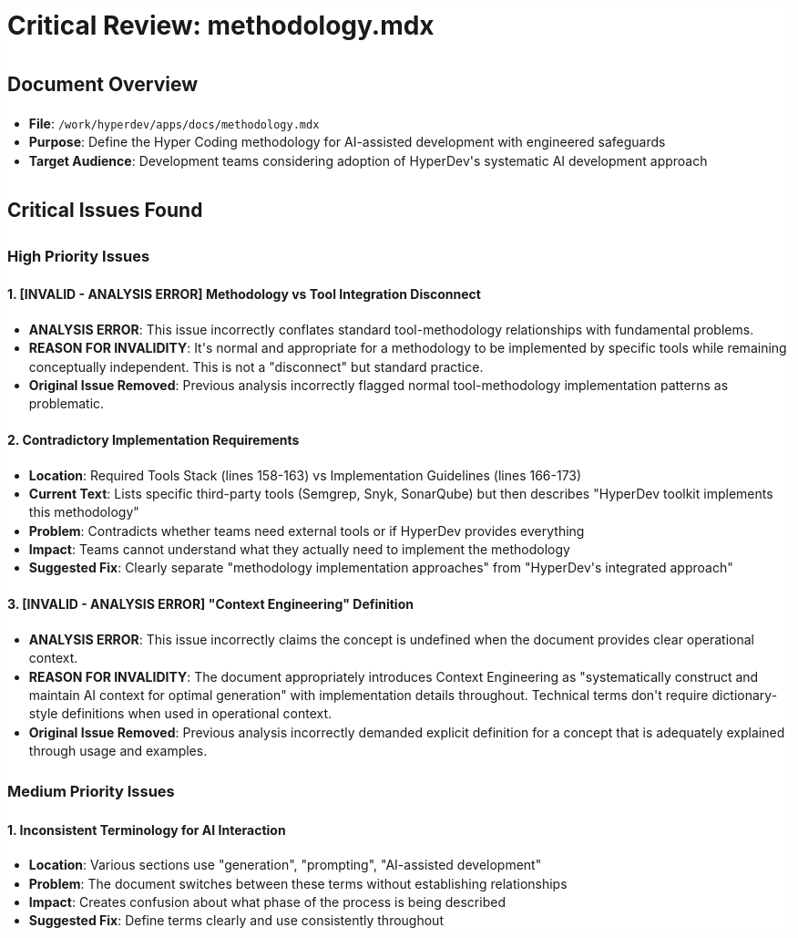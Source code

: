 # Critical Review: methodology.mdx

## Document Overview
- **File**: `/work/hyperdev/apps/docs/methodology.mdx`
- **Purpose**: Define the Hyper Coding methodology for AI-assisted development with engineered safeguards
- **Target Audience**: Development teams considering adoption of HyperDev's systematic AI development approach

## Critical Issues Found

### High Priority Issues

#### 1. [INVALID - ANALYSIS ERROR] Methodology vs Tool Integration Disconnect
- **ANALYSIS ERROR**: This issue incorrectly conflates standard tool-methodology relationships with fundamental problems.
- **REASON FOR INVALIDITY**: It's normal and appropriate for a methodology to be implemented by specific tools while remaining conceptually independent. This is not a "disconnect" but standard practice.
- **Original Issue Removed**: Previous analysis incorrectly flagged normal tool-methodology implementation patterns as problematic.

#### 2. **Contradictory Implementation Requirements**
- **Location**: Required Tools Stack (lines 158-163) vs Implementation Guidelines (lines 166-173)
- **Current Text**: Lists specific third-party tools (Semgrep, Snyk, SonarQube) but then describes "HyperDev toolkit implements this methodology"
- **Problem**: Contradicts whether teams need external tools or if HyperDev provides everything
- **Impact**: Teams cannot understand what they actually need to implement the methodology
- **Suggested Fix**: Clearly separate "methodology implementation approaches" from "HyperDev's integrated approach"

#### 3. [INVALID - ANALYSIS ERROR] "Context Engineering" Definition
- **ANALYSIS ERROR**: This issue incorrectly claims the concept is undefined when the document provides clear operational context.
- **REASON FOR INVALIDITY**: The document appropriately introduces Context Engineering as "systematically construct and maintain AI context for optimal generation" with implementation details throughout. Technical terms don't require dictionary-style definitions when used in operational context.
- **Original Issue Removed**: Previous analysis incorrectly demanded explicit definition for a concept that is adequately explained through usage and examples.

### Medium Priority Issues

#### 1. **Inconsistent Terminology for AI Interaction**
- **Location**: Various sections use "generation", "prompting", "AI-assisted development"
- **Problem**: The document switches between these terms without establishing relationships
- **Impact**: Creates confusion about what phase of the process is being described
- **Suggested Fix**: Define terms clearly and use consistently throughout
